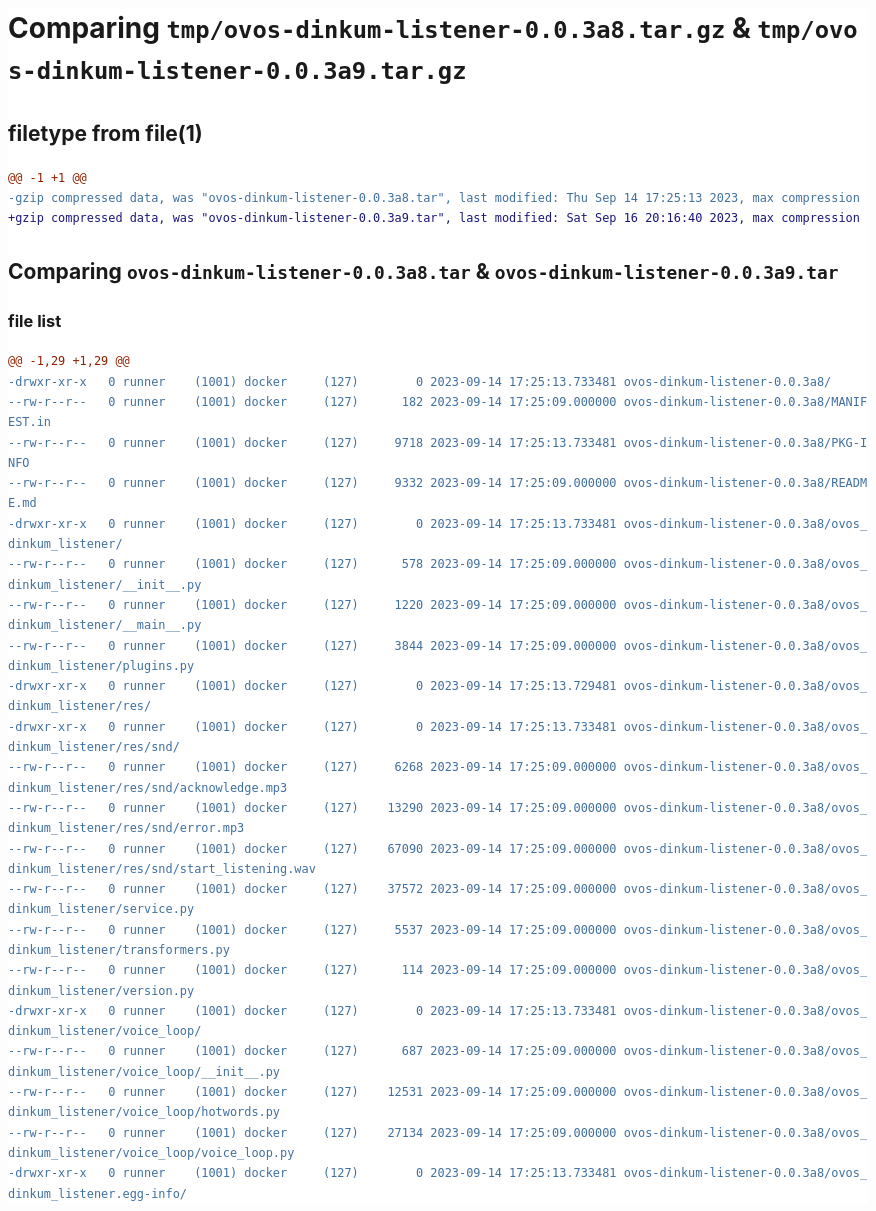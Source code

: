 # Comparing `tmp/ovos-dinkum-listener-0.0.3a8.tar.gz` & `tmp/ovos-dinkum-listener-0.0.3a9.tar.gz`

## filetype from file(1)

```diff
@@ -1 +1 @@
-gzip compressed data, was "ovos-dinkum-listener-0.0.3a8.tar", last modified: Thu Sep 14 17:25:13 2023, max compression
+gzip compressed data, was "ovos-dinkum-listener-0.0.3a9.tar", last modified: Sat Sep 16 20:16:40 2023, max compression
```

## Comparing `ovos-dinkum-listener-0.0.3a8.tar` & `ovos-dinkum-listener-0.0.3a9.tar`

### file list

```diff
@@ -1,29 +1,29 @@
-drwxr-xr-x   0 runner    (1001) docker     (127)        0 2023-09-14 17:25:13.733481 ovos-dinkum-listener-0.0.3a8/
--rw-r--r--   0 runner    (1001) docker     (127)      182 2023-09-14 17:25:09.000000 ovos-dinkum-listener-0.0.3a8/MANIFEST.in
--rw-r--r--   0 runner    (1001) docker     (127)     9718 2023-09-14 17:25:13.733481 ovos-dinkum-listener-0.0.3a8/PKG-INFO
--rw-r--r--   0 runner    (1001) docker     (127)     9332 2023-09-14 17:25:09.000000 ovos-dinkum-listener-0.0.3a8/README.md
-drwxr-xr-x   0 runner    (1001) docker     (127)        0 2023-09-14 17:25:13.733481 ovos-dinkum-listener-0.0.3a8/ovos_dinkum_listener/
--rw-r--r--   0 runner    (1001) docker     (127)      578 2023-09-14 17:25:09.000000 ovos-dinkum-listener-0.0.3a8/ovos_dinkum_listener/__init__.py
--rw-r--r--   0 runner    (1001) docker     (127)     1220 2023-09-14 17:25:09.000000 ovos-dinkum-listener-0.0.3a8/ovos_dinkum_listener/__main__.py
--rw-r--r--   0 runner    (1001) docker     (127)     3844 2023-09-14 17:25:09.000000 ovos-dinkum-listener-0.0.3a8/ovos_dinkum_listener/plugins.py
-drwxr-xr-x   0 runner    (1001) docker     (127)        0 2023-09-14 17:25:13.729481 ovos-dinkum-listener-0.0.3a8/ovos_dinkum_listener/res/
-drwxr-xr-x   0 runner    (1001) docker     (127)        0 2023-09-14 17:25:13.733481 ovos-dinkum-listener-0.0.3a8/ovos_dinkum_listener/res/snd/
--rw-r--r--   0 runner    (1001) docker     (127)     6268 2023-09-14 17:25:09.000000 ovos-dinkum-listener-0.0.3a8/ovos_dinkum_listener/res/snd/acknowledge.mp3
--rw-r--r--   0 runner    (1001) docker     (127)    13290 2023-09-14 17:25:09.000000 ovos-dinkum-listener-0.0.3a8/ovos_dinkum_listener/res/snd/error.mp3
--rw-r--r--   0 runner    (1001) docker     (127)    67090 2023-09-14 17:25:09.000000 ovos-dinkum-listener-0.0.3a8/ovos_dinkum_listener/res/snd/start_listening.wav
--rw-r--r--   0 runner    (1001) docker     (127)    37572 2023-09-14 17:25:09.000000 ovos-dinkum-listener-0.0.3a8/ovos_dinkum_listener/service.py
--rw-r--r--   0 runner    (1001) docker     (127)     5537 2023-09-14 17:25:09.000000 ovos-dinkum-listener-0.0.3a8/ovos_dinkum_listener/transformers.py
--rw-r--r--   0 runner    (1001) docker     (127)      114 2023-09-14 17:25:09.000000 ovos-dinkum-listener-0.0.3a8/ovos_dinkum_listener/version.py
-drwxr-xr-x   0 runner    (1001) docker     (127)        0 2023-09-14 17:25:13.733481 ovos-dinkum-listener-0.0.3a8/ovos_dinkum_listener/voice_loop/
--rw-r--r--   0 runner    (1001) docker     (127)      687 2023-09-14 17:25:09.000000 ovos-dinkum-listener-0.0.3a8/ovos_dinkum_listener/voice_loop/__init__.py
--rw-r--r--   0 runner    (1001) docker     (127)    12531 2023-09-14 17:25:09.000000 ovos-dinkum-listener-0.0.3a8/ovos_dinkum_listener/voice_loop/hotwords.py
--rw-r--r--   0 runner    (1001) docker     (127)    27134 2023-09-14 17:25:09.000000 ovos-dinkum-listener-0.0.3a8/ovos_dinkum_listener/voice_loop/voice_loop.py
-drwxr-xr-x   0 runner    (1001) docker     (127)        0 2023-09-14 17:25:13.733481 ovos-dinkum-listener-0.0.3a8/ovos_dinkum_listener.egg-info/
```